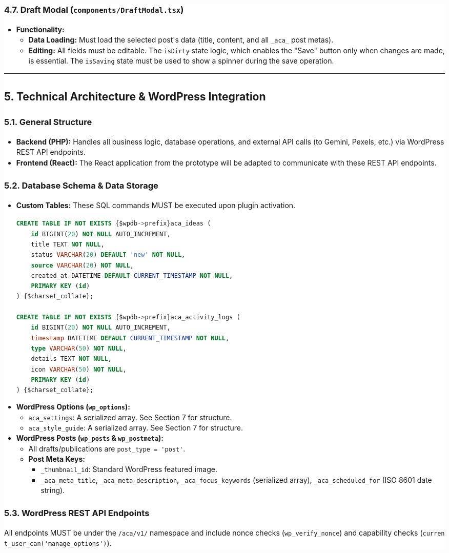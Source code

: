 ### 4.7. Draft Modal (`components/DraftModal.tsx`)
- **Functionality:**
  - **Data Loading:** Must load the selected post's data (title, content, and all `_aca_` post metas).
  - **Editing:** All fields must be editable. The `isDirty` state logic, which enables the "Save" button only when changes are made, is essential. The `isSaving` state must be used to show a spinner during the save operation.

---

## 5. Technical Architecture & WordPress Integration

### 5.1. General Structure
- **Backend (PHP):** Handles all business logic, database operations, and external API calls (to Gemini, Pexels, etc.) via WordPress REST API endpoints.
- **Frontend (React):** The React application from the prototype will be adapted to communicate with these REST API endpoints.

### 5.2. Database Schema & Data Storage
- **Custom Tables:** These SQL commands MUST be executed upon plugin activation.
  ```sql
  CREATE TABLE IF NOT EXISTS {$wpdb->prefix}aca_ideas (
      id BIGINT(20) NOT NULL AUTO_INCREMENT,
      title TEXT NOT NULL,
      status VARCHAR(20) DEFAULT 'new' NOT NULL,
      source VARCHAR(20) NOT NULL,
      created_at DATETIME DEFAULT CURRENT_TIMESTAMP NOT NULL,
      PRIMARY KEY (id)
  ) {$charset_collate};

  CREATE TABLE IF NOT EXISTS {$wpdb->prefix}aca_activity_logs (
      id BIGINT(20) NOT NULL AUTO_INCREMENT,
      timestamp DATETIME DEFAULT CURRENT_TIMESTAMP NOT NULL,
      type VARCHAR(50) NOT NULL,
      details TEXT NOT NULL,
      icon VARCHAR(50) NOT NULL,
      PRIMARY KEY (id)
  ) {$charset_collate};
  ```
- **WordPress Options (`wp_options`):**
  - `aca_settings`: A serialized array. See Section 7 for structure.
  - `aca_style_guide`: A serialized array. See Section 7 for structure.
- **WordPress Posts (`wp_posts` & `wp_postmeta`):**
  - All drafts/publications are `post_type = 'post'`.
  - **Post Meta Keys:**
    - `_thumbnail_id`: Standard WordPress featured image.
    - `_aca_meta_title`, `_aca_meta_description`, `_aca_focus_keywords` (serialized array), `_aca_scheduled_for` (ISO 8601 date string).

### 5.3. WordPress REST API Endpoints
All endpoints MUST be under the `/aca/v1/` namespace and include nonce checks (`wp_verify_nonce`) and capability checks (`current_user_can('manage_options')`).

